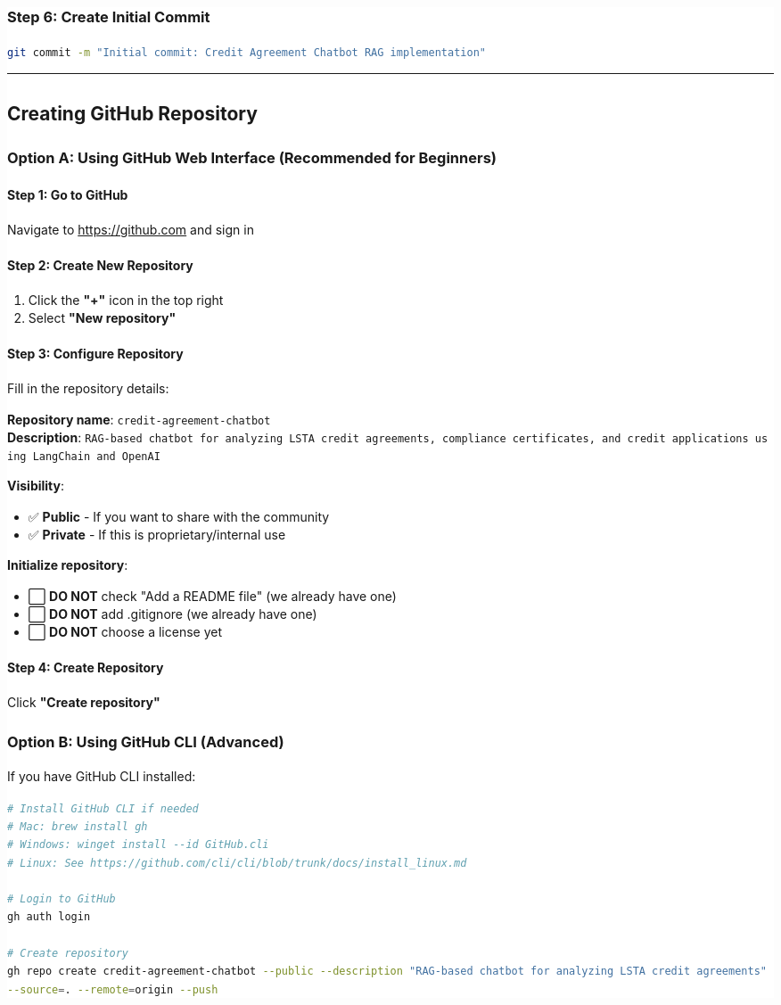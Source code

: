 ### Step 6: Create Initial Commit
```bash
git commit -m "Initial commit: Credit Agreement Chatbot RAG implementation"
```

---

## Creating GitHub Repository

### Option A: Using GitHub Web Interface (Recommended for Beginners)

#### Step 1: Go to GitHub
Navigate to https://github.com and sign in

#### Step 2: Create New Repository
1. Click the **"+"** icon in the top right
2. Select **"New repository"**

#### Step 3: Configure Repository
Fill in the repository details:

**Repository name**: `credit-agreement-chatbot`  
**Description**: `RAG-based chatbot for analyzing LSTA credit agreements, compliance certificates, and credit applications using LangChain and OpenAI`

**Visibility**:
- ✅ **Public** - If you want to share with the community
- ✅ **Private** - If this is proprietary/internal use

**Initialize repository**:
- ⬜ **DO NOT** check "Add a README file" (we already have one)
- ⬜ **DO NOT** add .gitignore (we already have one)
- ⬜ **DO NOT** choose a license yet

#### Step 4: Create Repository
Click **"Create repository"**

### Option B: Using GitHub CLI (Advanced)

If you have GitHub CLI installed:

```bash
# Install GitHub CLI if needed
# Mac: brew install gh
# Windows: winget install --id GitHub.cli
# Linux: See https://github.com/cli/cli/blob/trunk/docs/install_linux.md

# Login to GitHub
gh auth login

# Create repository
gh repo create credit-agreement-chatbot --public --description "RAG-based chatbot for analyzing LSTA credit agreements" --source=. --remote=origin --push
```

